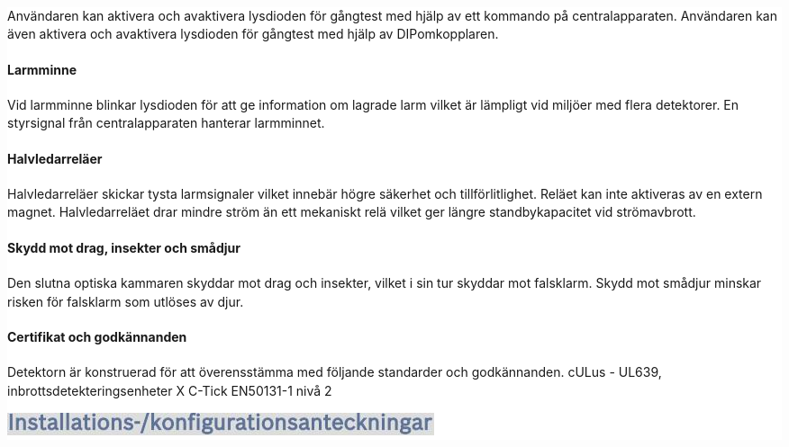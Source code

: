 Användaren kan aktivera och avaktivera lysdioden för gångtest med hjälp av ett kommando på centralapparaten. Användaren kan även aktivera och avaktivera lysdioden för gångtest med hjälp av DIPomkopplaren.

#### Larmminne

Vid larmminne blinkar lysdioden för att ge information om lagrade larm vilket är lämpligt vid miljöer med flera detektorer. En styrsignal från centralapparaten hanterar larmminnet.

#### Halvledarreläer

Halvledarreläer skickar tysta larmsignaler vilket innebär högre säkerhet och tillförlitlighet. Reläet kan inte aktiveras av en extern magnet. Halvledarreläet drar mindre ström än ett mekaniskt relä vilket ger längre standbykapacitet vid strömavbrott.

#### Skydd mot drag, insekter och smådjur

Den slutna optiska kammaren skyddar mot drag och insekter, vilket i sin tur skyddar mot falsklarm. Skydd mot smådjur minskar risken för falsklarm som utlöses av djur.

#### Certifikat och godkännanden

Detektorn är konstruerad för att överensstämma med följande standarder och godkännanden. cULus - UL639, inbrottsdetekteringsenheter X C-Tick EN50131-1 nivå 2

![](_page_1_Figure_16.jpeg)

